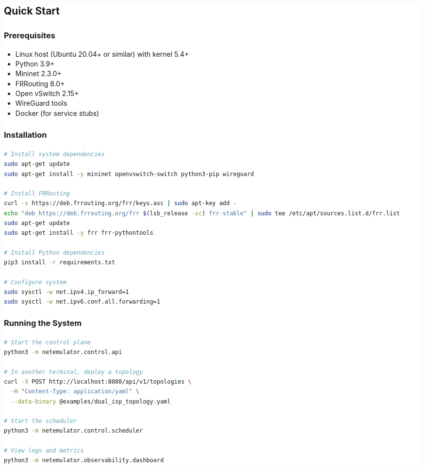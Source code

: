 ## Quick Start

### Prerequisites

- Linux host (Ubuntu 20.04+ or similar) with kernel 5.4+
- Python 3.9+
- Mininet 2.3.0+
- FRRouting 8.0+
- Open vSwitch 2.15+
- WireGuard tools
- Docker (for service stubs)

### Installation

```bash
# Install system dependencies
sudo apt-get update
sudo apt-get install -y mininet openvswitch-switch python3-pip wireguard

# Install FRRouting
curl -s https://deb.frrouting.org/frr/keys.asc | sudo apt-key add -
echo "deb https://deb.frrouting.org/frr $(lsb_release -sc) frr-stable" | sudo tee /etc/apt/sources.list.d/frr.list
sudo apt-get update
sudo apt-get install -y frr frr-pythontools

# Install Python dependencies
pip3 install -r requirements.txt

# Configure system
sudo sysctl -w net.ipv4.ip_forward=1
sudo sysctl -w net.ipv6.conf.all.forwarding=1
```

### Running the System

```bash
# Start the control plane
python3 -m netemulator.control.api

# In another terminal, deploy a topology
curl -X POST http://localhost:8080/api/v1/topologies \
  -H "Content-Type: application/yaml" \
  --data-binary @examples/dual_isp_topology.yaml

# Start the scheduler
python3 -m netemulator.control.scheduler

# View logs and metrics
python3 -m netemulator.observability.dashboard
```
